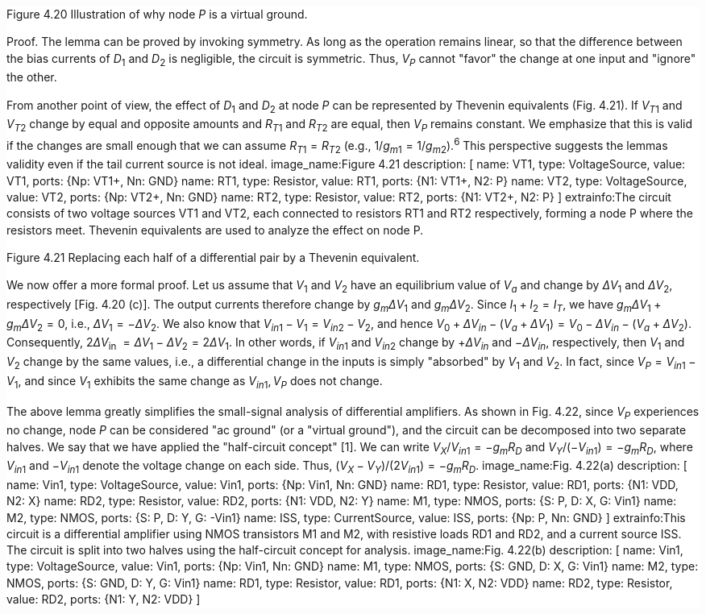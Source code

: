 Figure 4.20 Illustration of why node $P$ is a virtual ground.

Proof. The lemma can be proved by invoking symmetry. As long as the operation remains linear, so that the difference between the bias currents of $D_{1}$ and $D_{2}$ is negligible, the circuit is symmetric. Thus, $V_{P}$ cannot "favor" the change at one input and "ignore" the other.

From another point of view, the effect of $D_{1}$ and $D_{2}$ at node $P$ can be represented by Thevenin equivalents (Fig. 4.21). If $V_{T 1}$ and $V_{T 2}$ change by equal and opposite amounts and $R_{T 1}$ and $R_{T 2}$ are equal, then $V_{P}$ remains constant. We emphasize that this is valid if the changes are small enough that we can assume $R_{T 1}=R_{T 2}$ (e.g., $\left.1 / g_{m 1}=1 / g_{m 2}\right) .{ }^{6}$ This perspective suggests the lemmas validity even if the tail current source is not ideal.
image_name:Figure 4.21
description:
[
name: VT1, type: VoltageSource, value: VT1, ports: {Np: VT1+, Nn: GND}
name: RT1, type: Resistor, value: RT1, ports: {N1: VT1+, N2: P}
name: VT2, type: VoltageSource, value: VT2, ports: {Np: VT2+, Nn: GND}
name: RT2, type: Resistor, value: RT2, ports: {N1: VT2+, N2: P}
]
extrainfo:The circuit consists of two voltage sources VT1 and VT2, each connected to resistors RT1 and RT2 respectively, forming a node P where the resistors meet. Thevenin equivalents are used to analyze the effect on node P.

Figure 4.21 Replacing each half of a differential pair by a Thevenin equivalent.

We now offer a more formal proof. Let us assume that $V_{1}$ and $V_{2}$ have an equilibrium value of $V_{a}$ and change by $\Delta V_{1}$ and $\Delta V_{2}$, respectively [Fig. 4.20 (c)]. The output currents therefore change by $g_{m} \Delta V_{1}$ and $g_{m} \Delta V_{2}$. Since $I_{1}+I_{2}=I_{T}$, we have $g_{m} \Delta V_{1}+g_{m} \Delta V_{2}=0$, i.e., $\Delta V_{1}=-\Delta V_{2}$. We also know that $V_{i n 1}-V_{1}=V_{i n 2}-V_{2}$, and hence $V_{0}+\Delta V_{i n}-\left(V_{a}+\Delta V_{1}\right)=V_{0}-\Delta V_{i n}-\left(V_{a}+\Delta V_{2}\right)$. Consequently, $2 \Delta V_{\text {in }}=\Delta V_{1}-\Delta V_{2}=2 \Delta V_{1}$. In other words, if $V_{i n 1}$ and $V_{i n 2}$ change by $+\Delta V_{i n}$ and $-\Delta V_{i n}$, respectively, then $V_{1}$ and $V_{2}$ change by the same values, i.e., a differential change in the inputs is simply "absorbed" by $V_{1}$ and $V_{2}$. In fact, since $V_{P}=V_{i n 1}-V_{1}$, and since $V_{1}$ exhibits the same change as $V_{i n 1}, V_{P}$ does not change.

The above lemma greatly simplifies the small-signal analysis of differential amplifiers. As shown in Fig. 4.22, since $V_{P}$ experiences no change, node $P$ can be considered "ac ground" (or a "virtual ground"), and the circuit can be decomposed into two separate halves. We say that we have applied the "half-circuit concept" [1]. We can write $V_{X} / V_{i n 1}=-g_{m} R_{D}$ and $V_{Y} /\left(-V_{i n 1}\right)=-g_{m} R_{D}$, where $V_{i n 1}$ and $-V_{i n 1}$ denote the voltage change on each side. Thus, $\left(V_{X}-V_{Y}\right) /\left(2 V_{i n 1}\right)=-g_{m} R_{D}$.
image_name:Fig. 4.22(a)
description:
[
name: Vin1, type: VoltageSource, value: Vin1, ports: {Np: Vin1, Nn: GND}
name: RD1, type: Resistor, value: RD1, ports: {N1: VDD, N2: X}
name: RD2, type: Resistor, value: RD2, ports: {N1: VDD, N2: Y}
name: M1, type: NMOS, ports: {S: P, D: X, G: Vin1}
name: M2, type: NMOS, ports: {S: P, D: Y, G: -Vin1}
name: ISS, type: CurrentSource, value: ISS, ports: {Np: P, Nn: GND}
]
extrainfo:This circuit is a differential amplifier using NMOS transistors M1 and M2, with resistive loads RD1 and RD2, and a current source ISS. The circuit is split into two halves using the half-circuit concept for analysis.
image_name:Fig. 4.22(b)
description:
[
name: Vin1, type: VoltageSource, value: Vin1, ports: {Np: Vin1, Nn: GND}
name: M1, type: NMOS, ports: {S: GND, D: X, G: Vin1}
name: M2, type: NMOS, ports: {S: GND, D: Y, G: Vin1}
name: RD1, type: Resistor, value: RD1, ports: {N1: X, N2: VDD}
name: RD2, type: Resistor, value: RD2, ports: {N1: Y, N2: VDD}
]